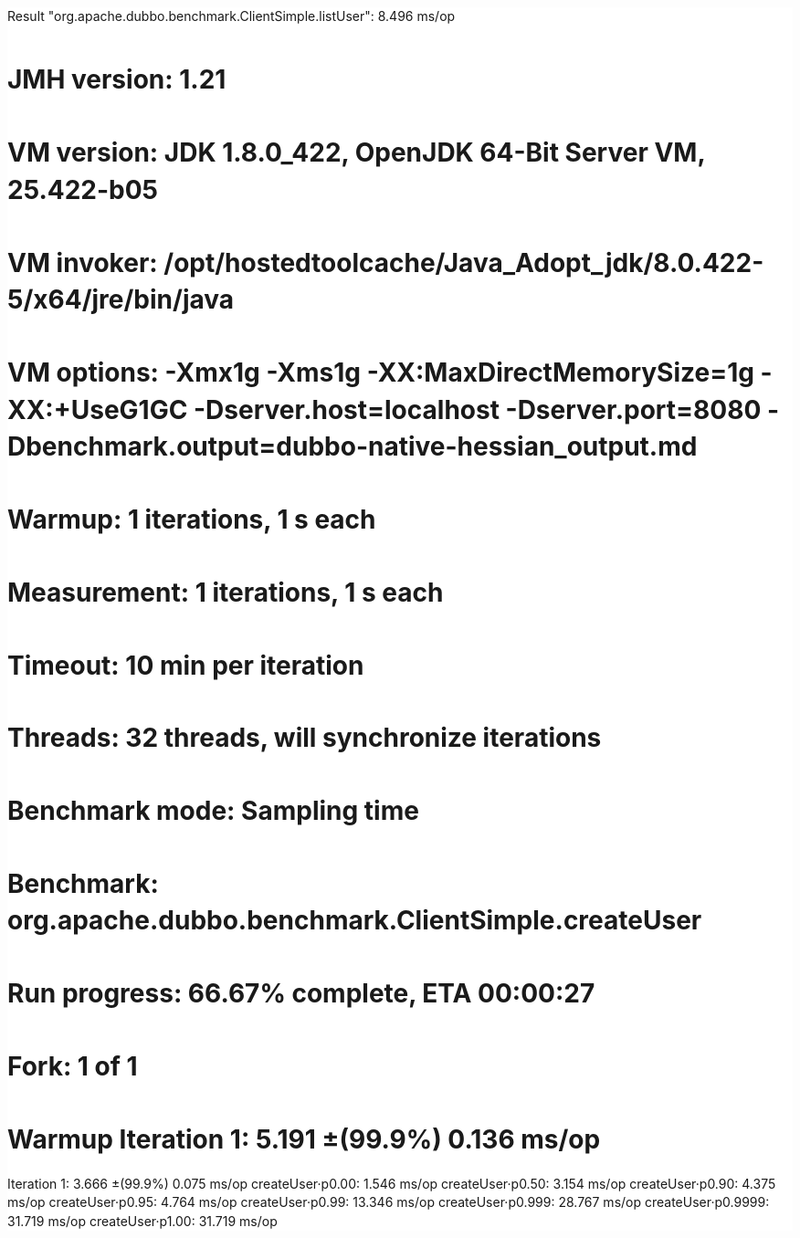 
Result "org.apache.dubbo.benchmark.ClientSimple.listUser":
  8.496 ms/op


# JMH version: 1.21
# VM version: JDK 1.8.0_422, OpenJDK 64-Bit Server VM, 25.422-b05
# VM invoker: /opt/hostedtoolcache/Java_Adopt_jdk/8.0.422-5/x64/jre/bin/java
# VM options: -Xmx1g -Xms1g -XX:MaxDirectMemorySize=1g -XX:+UseG1GC -Dserver.host=localhost -Dserver.port=8080 -Dbenchmark.output=dubbo-native-hessian_output.md
# Warmup: 1 iterations, 1 s each
# Measurement: 1 iterations, 1 s each
# Timeout: 10 min per iteration
# Threads: 32 threads, will synchronize iterations
# Benchmark mode: Sampling time
# Benchmark: org.apache.dubbo.benchmark.ClientSimple.createUser

# Run progress: 66.67% complete, ETA 00:00:27
# Fork: 1 of 1
# Warmup Iteration   1: 5.191 ±(99.9%) 0.136 ms/op
Iteration   1: 3.666 ±(99.9%) 0.075 ms/op
                 createUser·p0.00:   1.546 ms/op
                 createUser·p0.50:   3.154 ms/op
                 createUser·p0.90:   4.375 ms/op
                 createUser·p0.95:   4.764 ms/op
                 createUser·p0.99:   13.346 ms/op
                 createUser·p0.999:  28.767 ms/op
                 createUser·p0.9999: 31.719 ms/op
                 createUser·p1.00:   31.719 ms/op
